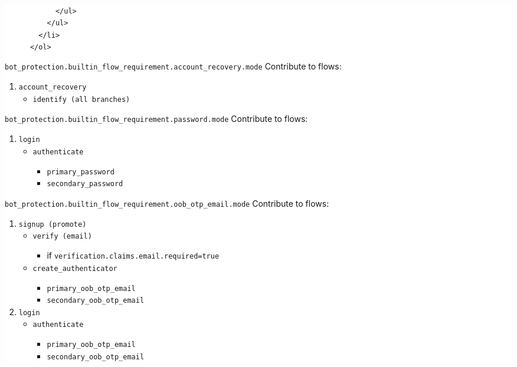                 </ul>
              </ul>
            </li>
          </ol>
   </tr>
   <tr>
      <td><code>bot_protection.builtin_flow_requirement.account_recovery.mode</code></td>
      <td>
        Contribute to flows:
          <ol>
            <li>
              <code>account_recovery</code>
              <ul>
                <li><code>identify (all branches) </code></li>
              </ul>
            </li>
          </ol>
      </td>
   </tr>
   <tr>
      <td><code>bot_protection.builtin_flow_requirement.password.mode</code></td>
      <td>
        Contribute to flows:
          <ol>
            <li>
              <code>login</code>
              <ul>
                <li><code>authenticate</code></li>
                <ul>
                  <li><code>primary_password</code></li>
                  <li><code>secondary_password</code></li>
                </ul>
              </ul>
            </li>
          </ol>
      </td>
   </tr>
   <tr>
      <td><code>bot_protection.builtin_flow_requirement.oob_otp_email.mode</code></td>
      <td>
        Contribute to flows:
          <ol>
            <li>
            <!-- Promote only have identify, verify/create_authenticator will reuse signup -->
              <code>signup (promote) </code>
              <ul>
                <li><code>verify (email) </code></li>
                <ul>
                  <li>if <code>verification.claims.email.required=true</code></li>
                </ul>
                <li><code>create_authenticator</code></li>
                <ul>
                  <li><code>primary_oob_otp_email</code></li>
                  <li><code>secondary_oob_otp_email</code></li>
                </ul>
              </ul>
            </li>
            <li>
              <code>login</code>
              <ul>
                <li><code>authenticate</code></li>
                <ul>
                  <li><code>primary_oob_otp_email</code></li>
                  <li><code>secondary_oob_otp_email</code></li>